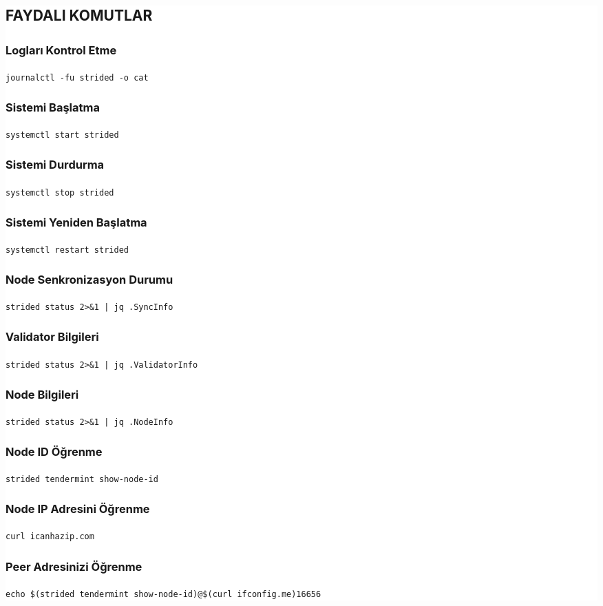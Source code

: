 ## FAYDALI KOMUTLAR

### Logları Kontrol Etme 
```shell
journalctl -fu strided -o cat
```

### Sistemi Başlatma
```shell
systemctl start strided
```

### Sistemi Durdurma
```shell
systemctl stop strided
```

### Sistemi Yeniden Başlatma
```shell
systemctl restart strided
```

### Node Senkronizasyon Durumu
```shell
strided status 2>&1 | jq .SyncInfo
```

### Validator Bilgileri
```shell
strided status 2>&1 | jq .ValidatorInfo
```

### Node Bilgileri
```shell
strided status 2>&1 | jq .NodeInfo
```

### Node ID Öğrenme
```shell
strided tendermint show-node-id
```

### Node IP Adresini Öğrenme
```shell
curl icanhazip.com
```

### Peer Adresinizi Öğrenme
```shell
echo $(strided tendermint show-node-id)@$(curl ifconfig.me)16656
```
